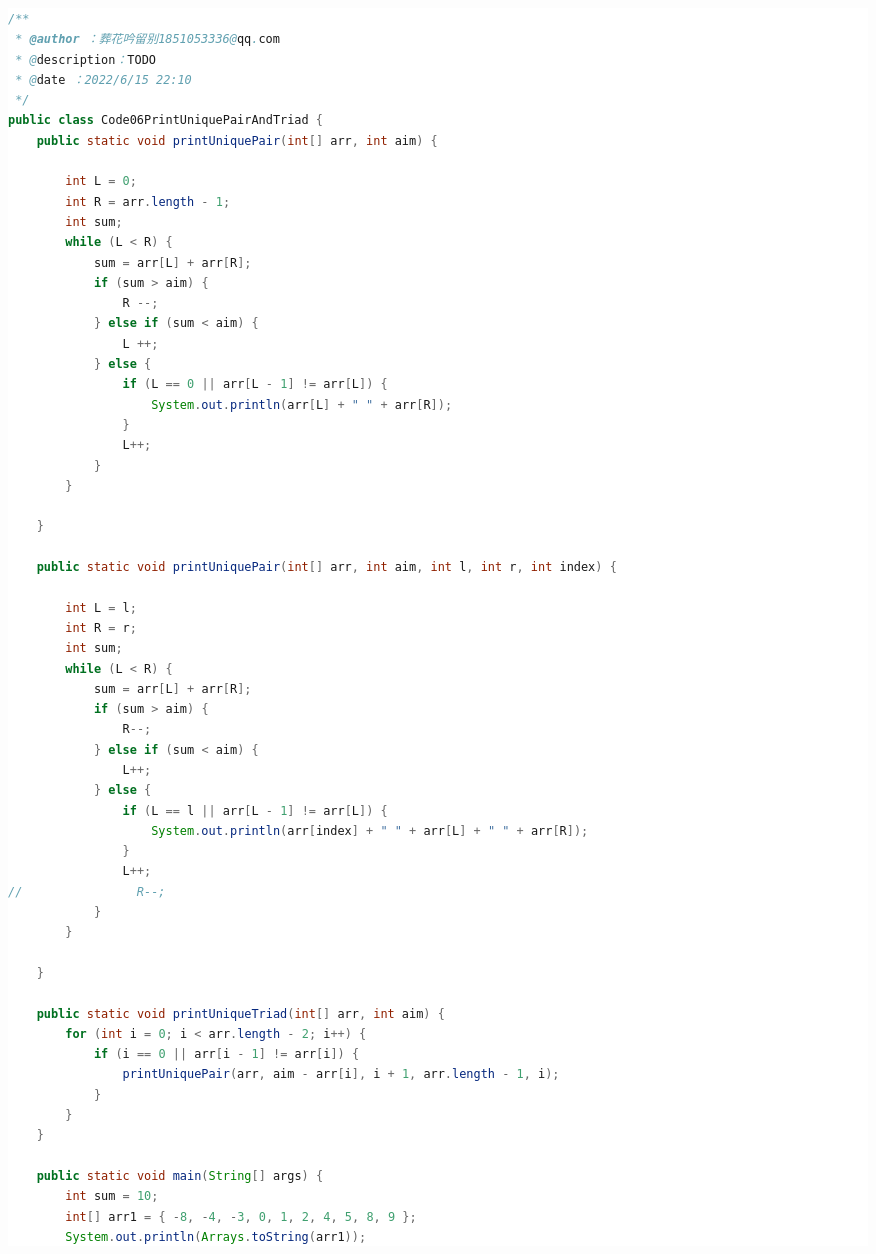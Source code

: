 



```java
/**
 * @author ：葬花吟留别1851053336@qq.com
 * @description：TODO
 * @date ：2022/6/15 22:10
 */
public class Code06PrintUniquePairAndTriad {
    public static void printUniquePair(int[] arr, int aim) {

        int L = 0;
        int R = arr.length - 1;
        int sum;
        while (L < R) {
            sum = arr[L] + arr[R];
            if (sum > aim) {
                R --;
            } else if (sum < aim) {
                L ++;
            } else {
                if (L == 0 || arr[L - 1] != arr[L]) {
                    System.out.println(arr[L] + " " + arr[R]);
                }
                L++;
            }
        }

    }

    public static void printUniquePair(int[] arr, int aim, int l, int r, int index) {

        int L = l;
        int R = r;
        int sum;
        while (L < R) {
            sum = arr[L] + arr[R];
            if (sum > aim) {
                R--;
            } else if (sum < aim) {
                L++;
            } else {
                if (L == l || arr[L - 1] != arr[L]) {
                    System.out.println(arr[index] + " " + arr[L] + " " + arr[R]);
                }
                L++;
//                R--;
            }
        }

    }

    public static void printUniqueTriad(int[] arr, int aim) {
        for (int i = 0; i < arr.length - 2; i++) {
            if (i == 0 || arr[i - 1] != arr[i]) {
                printUniquePair(arr, aim - arr[i], i + 1, arr.length - 1, i);
            }
        }
    }

    public static void main(String[] args) {
        int sum = 10;
        int[] arr1 = { -8, -4, -3, 0, 1, 2, 4, 5, 8, 9 };
        System.out.println(Arrays.toString(arr1));
```